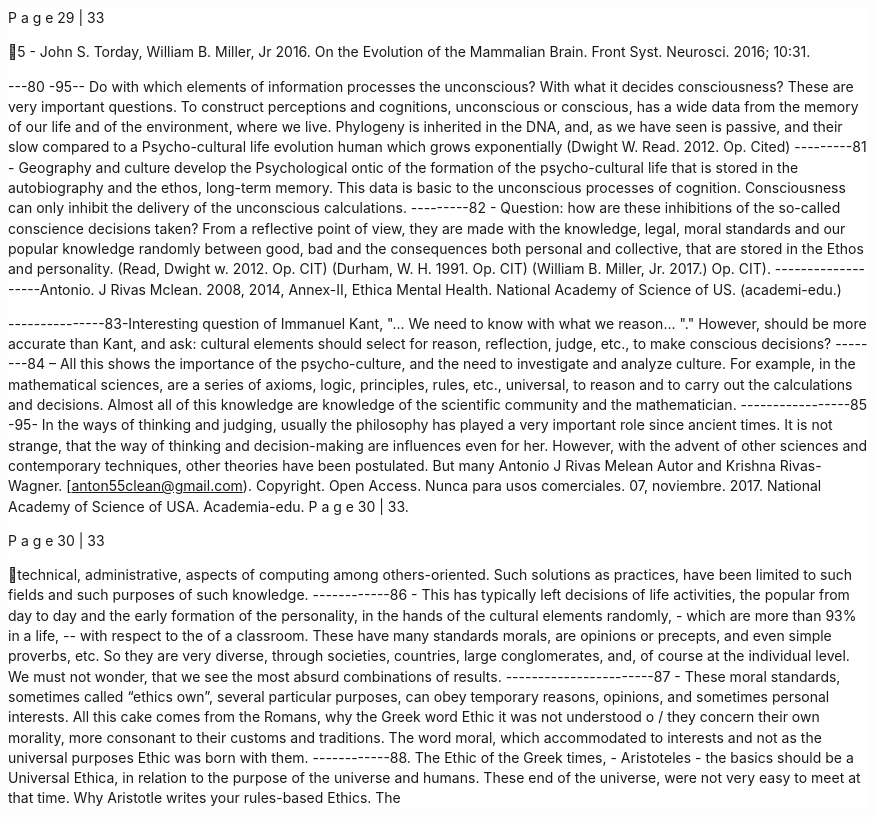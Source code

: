 P a g e 29 | 33

5 - John S. Torday, William B. Miller, Jr 2016. On the Evolution of the Mammalian Brain. Front
Syst. Neurosci. 2016; 10:31.

---80 -95-- Do with which elements of information processes the unconscious? With what
it decides consciousness? These are very important questions. To construct perceptions
and cognitions, unconscious or conscious, has a wide data from the memory of our life
and of the environment, where we live. Phylogeny is inherited in the DNA, and, as we
have seen is passive, and their slow compared to a Psycho-cultural life evolution
human which grows exponentially (Dwight W. Read. 2012. Op. Cited)
---------81 - Geography and culture develop the Psychological ontic of the formation of the
psycho-cultural life that is stored in the autobiography and the ethos, long-term
memory. This data is basic to the unconscious processes of cognition. Consciousness
can only inhibit the delivery of the unconscious calculations.
---------82 - Question: how are these inhibitions of the so-called conscience decisions
taken? From a reflective point of view, they are made with the knowledge, legal, moral
standards and our popular knowledge randomly between good, bad and the
consequences both personal and collective, that are stored in the Ethos and
personality. (Read, Dwight w. 2012. Op. CIT) (Durham, W. H. 1991. Op. CIT) (William
B. Miller, Jr. 2017.) Op. CIT).
-------------------Antonio. J Rivas Mclean. 2008, 2014, Annex-II, Ethica Mental Health. National Academy of Science of
US. (academi-edu.)

---------------83-Interesting question of Immanuel Kant, "... We need to know with what we reason...
"." However, should be more accurate than Kant, and ask: cultural elements should
select for reason, reflection, judge, etc., to make conscious decisions?
--------84 – All this shows the importance of the psycho-culture, and the need to investigate
and analyze culture. For example, in the mathematical sciences, are a series of axioms,
logic, principles, rules, etc., universal, to reason and to carry out the calculations and
decisions. Almost all of this knowledge are knowledge of the scientific community and
the mathematician.
-----------------85 -95- In the ways of thinking and judging, usually the philosophy has played a very
important role since ancient times. It is not strange, that the way of thinking and
decision-making are influences even for her. However, with the advent of other
sciences and contemporary techniques, other theories have been postulated. But many
Antonio J Rivas Melean Autor and Krishna Rivas-Wagner. [anton55clean@gmail.com). Copyright. Open
Access. Nunca para usos comerciales. 07, noviembre. 2017. National Academy of Science of USA.
Academia-edu. P a g e 30 | 33.

P a g e 30 | 33

technical, administrative, aspects of computing among others-oriented. Such solutions
as practices, have been limited to such fields and such purposes of such knowledge.
------------86 - This has typically left decisions of life activities, the popular from day to day and
the early formation of the personality, in the hands of the cultural elements randomly, - which are more than 93% in a life, -- with respect to the of a classroom. These have
many standards morals, are opinions or precepts, and even simple proverbs, etc. So
they are very diverse, through societies, countries, large conglomerates, and, of course
at the individual level. We must not wonder, that we see the most absurd combinations
of results.
-----------------------87 - These moral standards, sometimes called “ethics own”, several particular
purposes, can obey temporary reasons, opinions, and sometimes personal interests. All
this cake comes from the Romans, why the Greek word Ethic it was not understood o /
they concern their own morality, more consonant to their customs and traditions. The
word moral, which accommodated to interests and not as the universal purposes Ethic
was born with them.
------------88. The Ethic of the Greek times, - Aristoteles - the basics should be a Universal Ethica,
in relation to the purpose of the universe and humans. These end of the universe, were
not very easy to meet at that time. Why Aristotle writes your rules-based Ethics. The